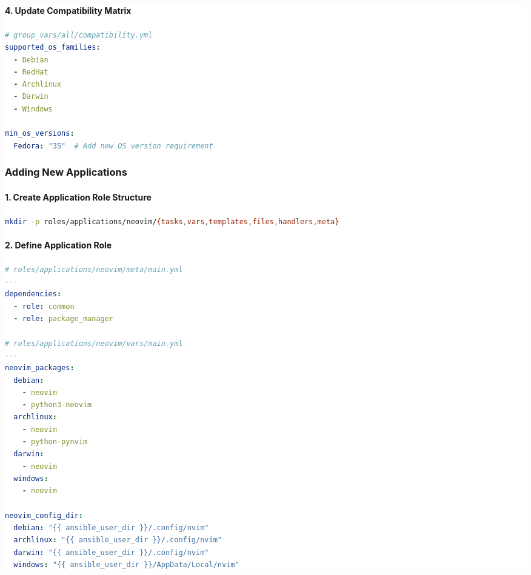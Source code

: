 #### 4. Update Compatibility Matrix

```yaml
# group_vars/all/compatibility.yml
supported_os_families:
  - Debian
  - RedHat
  - Archlinux
  - Darwin
  - Windows

min_os_versions:
  Fedora: "35"  # Add new OS version requirement
```

### Adding New Applications

#### 1. Create Application Role Structure

```bash
mkdir -p roles/applications/neovim/{tasks,vars,templates,files,handlers,meta}
```

#### 2. Define Application Role

```yaml
# roles/applications/neovim/meta/main.yml
---
dependencies:
  - role: common
  - role: package_manager

# roles/applications/neovim/vars/main.yml
---
neovim_packages:
  debian:
    - neovim
    - python3-neovim
  archlinux:
    - neovim
    - python-pynvim
  darwin:
    - neovim
  windows:
    - neovim

neovim_config_dir:
  debian: "{{ ansible_user_dir }}/.config/nvim"
  archlinux: "{{ ansible_user_dir }}/.config/nvim"
  darwin: "{{ ansible_user_dir }}/.config/nvim"
  windows: "{{ ansible_user_dir }}/AppData/Local/nvim"
```
